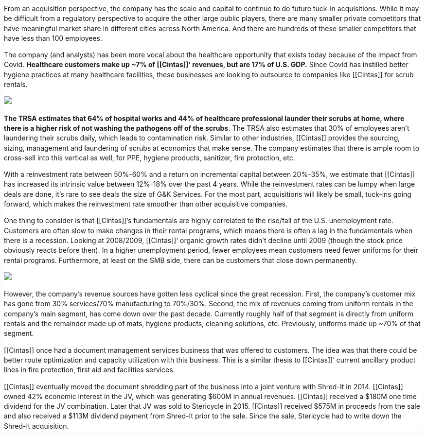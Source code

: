 
From an acquisition perspective, the company has the scale and capital to continue to do future tuck-in acquisitions. While it may be difficult from a regulatory perspective to acquire the other large public players, there are many smaller private competitors that have meaningful market share in different cities across North America. And there are hundreds of these smaller competitors that have less than 100 employees.

The company (and analysts) has been more vocal about the healthcare opportunity that exists today because of the impact from Covid. **Healthcare customers make up ~7% of [[Cintas]]’ revenues, but are 17% of U.S. GDP.** Since Covid has instilled better hygiene practices at many healthcare facilities, these businesses are looking to outsource to companies like [[Cintas]] for scrub rentals.


![](https://substackcdn.com/image/fetch/w_1456,c_limit,f_auto,q_auto:good,fl_progressive:steep/https%3A%2F%2Fbucketeer-e05bbc84-baa3-437e-9518-adb32be77984.s3.amazonaws.com%2Fpublic%2Fimages%2F6ebd40b0-2c3b-4315-9ae6-5efca6c93912_800x450.png)

**The TRSA estimates that 64% of hospital works and 44% of healthcare professional launder their scrubs at home, where there is a higher risk of not washing the pathogens off of the scrubs.** The TRSA also estimates that 30% of employees aren’t laundering their scrubs daily, which leads to contamination risk. Similar to other industries, [[Cintas]] provides the sourcing, sizing, management and laundering of scrubs at economics that make sense. The company estimates that there is ample room to cross-sell into this vertical as well, for PPE, hygiene products, sanitizer, fire protection, etc.

With a reinvestment rate between 50%-60% and a return on incremental capital between 20%-35%, we estimate that [[Cintas]] has increased its intrinsic value between 12%-18% over the past 4 years. While the reinvestment rates can be lumpy when large deals are done, it’s rare to see deals the size of G&K Services. For the most part, acquisitions will likely be small, tuck-ins going forward, which makes the reinvestment rate smoother than other acquisitive companies.

One thing to consider is that [[Cintas]]’s fundamentals are highly correlated to the rise/fall of the U.S. unemployment rate. Customers are often slow to make changes in their rental programs, which means there is often a lag in the fundamentals when there is a recession. Looking at 2008/2009, [[Cintas]]’ organic growth rates didn’t decline until 2009 (though the stock price obviously reacts before then). In a higher unemployment period, fewer employees mean customers need fewer uniforms for their rental programs. Furthermore, at least on the SMB side, there can be customers that close down permanently.


![](https://substackcdn.com/image/fetch/w_1456,c_limit,f_auto,q_auto:good,fl_progressive:steep/https%3A%2F%2Fbucketeer-e05bbc84-baa3-437e-9518-adb32be77984.s3.amazonaws.com%2Fpublic%2Fimages%2Fb37aaa78-661c-4f22-b81b-b155244b9709_800x450.png)


However, the company’s revenue sources have gotten less cyclical since the great recession. First, the company’s customer mix has gone from 30% services/70% manufacturing to 70%/30%. Second, the mix of revenues coming from uniform rentals in the company’s main segment, has come down over the past decade. Currently roughly half of that segment is directly from uniform rentals and the remainder made up of mats, hygiene products, cleaning solutions, etc. Previously, uniforms made up ~70% of that segment.

[[Cintas]] once had a document management services business that was offered to customers. The idea was that there could be better route optimization and capacity utilization with this business. This is a similar thesis to [[Cintas]]’ current ancillary product lines in fire protection, first aid and facilities services.

[[Cintas]] eventually moved the document shredding part of the business into a joint venture with Shred-It in 2014. [[Cintas]] owned 42% economic interest in the JV, which was generating $600M in annual revenues. [[Cintas]] received a $180M one time dividend for the JV combination. Later that JV was sold to Stericycle in 2015. [[Cintas]] received $575M in proceeds from the sale and also received a $113M dividend payment from Shred-It prior to the sale. Since the sale, Stericycle had to write down the Shred-It acquisition.

